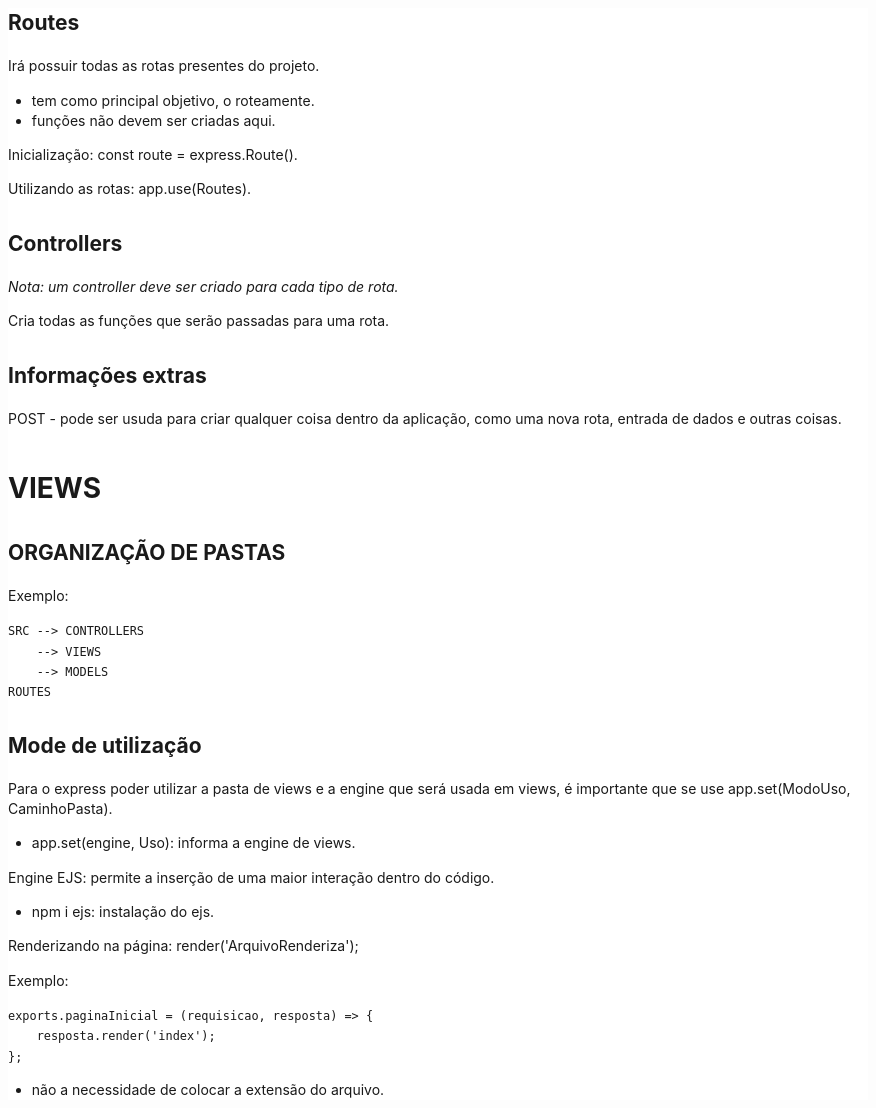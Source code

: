 ## Routes

Irá possuir todas as rotas presentes do projeto.
- tem como principal objetivo, o roteamente.
- funções não devem ser criadas aqui.

Inicialização: const route = express.Route().

Utilizando as rotas: app.use(Routes).

## Controllers

_Nota: um controller deve ser criado para cada tipo de rota._

Cria todas as funções que serão passadas para uma rota.

## Informações extras

POST - pode ser usuda para criar qualquer coisa dentro da aplicação, como uma nova rota, entrada de dados e outras coisas.




# VIEWS

## ORGANIZAÇÃO DE PASTAS

Exemplo:
```
SRC --> CONTROLLERS
    --> VIEWS
    --> MODELS
ROUTES
```

## Mode de utilização

Para o express poder utilizar a pasta de views e a engine que será usada em views, é importante que se use app.set(ModoUso, CaminhoPasta).
- app.set(engine, Uso): informa a engine de views.

Engine EJS: permite a inserção de uma maior interação dentro do código.
- npm i ejs: instalação do ejs.

Renderizando na página: render('ArquivoRenderiza');

Exemplo:
```
exports.paginaInicial = (requisicao, resposta) => {
    resposta.render('index');
};
```
- não a necessidade de colocar a extensão do arquivo.
